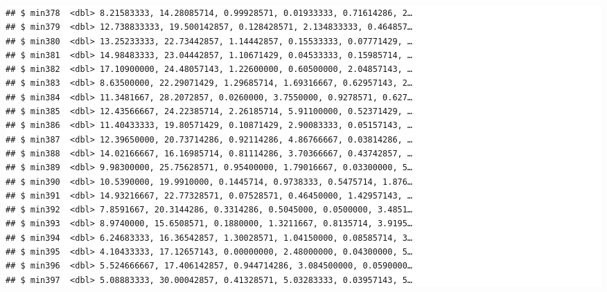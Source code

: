     ## $ min378  <dbl> 8.21583333, 14.28085714, 0.99928571, 0.01933333, 0.71614286, 2…
    ## $ min379  <dbl> 12.738833333, 19.500142857, 0.128428571, 2.134833333, 0.464857…
    ## $ min380  <dbl> 13.25233333, 22.73442857, 1.14442857, 0.15533333, 0.07771429, …
    ## $ min381  <dbl> 14.98483333, 23.04442857, 1.10671429, 0.04533333, 0.15985714, …
    ## $ min382  <dbl> 17.10900000, 24.48057143, 1.22600000, 0.60500000, 2.04857143, …
    ## $ min383  <dbl> 8.63500000, 22.29071429, 1.29685714, 1.69316667, 0.62957143, 2…
    ## $ min384  <dbl> 11.3481667, 28.2072857, 0.0260000, 3.7550000, 0.9278571, 0.627…
    ## $ min385  <dbl> 12.43566667, 24.22385714, 2.26185714, 5.91100000, 0.52371429, …
    ## $ min386  <dbl> 11.40433333, 19.80571429, 0.10871429, 2.90083333, 0.05157143, …
    ## $ min387  <dbl> 12.39650000, 20.73714286, 0.92114286, 4.86766667, 0.03814286, …
    ## $ min388  <dbl> 14.02166667, 16.16985714, 0.81114286, 3.70366667, 0.43742857, …
    ## $ min389  <dbl> 9.98300000, 25.75628571, 0.95400000, 1.79016667, 0.03300000, 5…
    ## $ min390  <dbl> 10.5390000, 19.9910000, 0.1445714, 0.9738333, 0.5475714, 1.876…
    ## $ min391  <dbl> 14.93216667, 22.77328571, 0.07528571, 0.46450000, 1.42957143, …
    ## $ min392  <dbl> 7.8591667, 20.3144286, 0.3314286, 0.5045000, 0.0500000, 3.4851…
    ## $ min393  <dbl> 8.9740000, 15.6508571, 0.1880000, 1.3211667, 0.8135714, 3.9195…
    ## $ min394  <dbl> 6.24683333, 16.36542857, 1.30028571, 1.04150000, 0.08585714, 3…
    ## $ min395  <dbl> 4.10433333, 17.12657143, 0.00000000, 2.48000000, 0.04300000, 5…
    ## $ min396  <dbl> 5.524666667, 17.406142857, 0.944714286, 3.084500000, 0.0590000…
    ## $ min397  <dbl> 5.08883333, 30.00042857, 0.41328571, 5.03283333, 0.03957143, 5…
